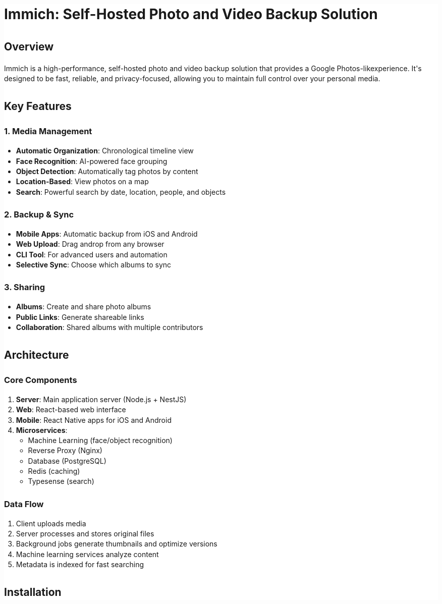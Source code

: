 ﻿# Immich: Self-Hosted Photo and Video Backup Solution

## Overview
Immich is a high-performance, self-hosted photo and video backup solution that provides a Google Photos-likexperience. It's designed to be fast, reliable, and privacy-focused, allowing you to maintain full control over your personal media.

## Key Features

### 1. Media Management
- **Automatic Organization**: Chronological timeline view
- **Face Recognition**: AI-powered face grouping
- **Object Detection**: Automatically tag photos by content
- **Location-Based**: View photos on a map
- **Search**: Powerful search by date, location, people, and objects

### 2. Backup & Sync
- **Mobile Apps**: Automatic backup from iOS and Android
- **Web Upload**: Drag androp from any browser
- **CLI Tool**: For advanced users and automation
- **Selective Sync**: Choose which albums to sync

### 3. Sharing
- **Albums**: Create and share photo albums
- **Public Links**: Generate shareable links
- **Collaboration**: Shared albums with multiple contributors

## Architecture

### Core Components
1. **Server**: Main application server (Node.js + NestJS)
2. **Web**: React-based web interface
3. **Mobile**: React Native apps for iOS and Android
4. **Microservices**:
   - Machine Learning (face/object recognition)
   - Reverse Proxy (Nginx)
   - Database (PostgreSQL)
   - Redis (caching)
   - Typesense (search)

### Data Flow
1. Client uploads media
2. Server processes and stores original files
3. Background jobs generate thumbnails and optimize versions
4. Machine learning services analyze content
5. Metadata is indexed for fast searching

## Installation
